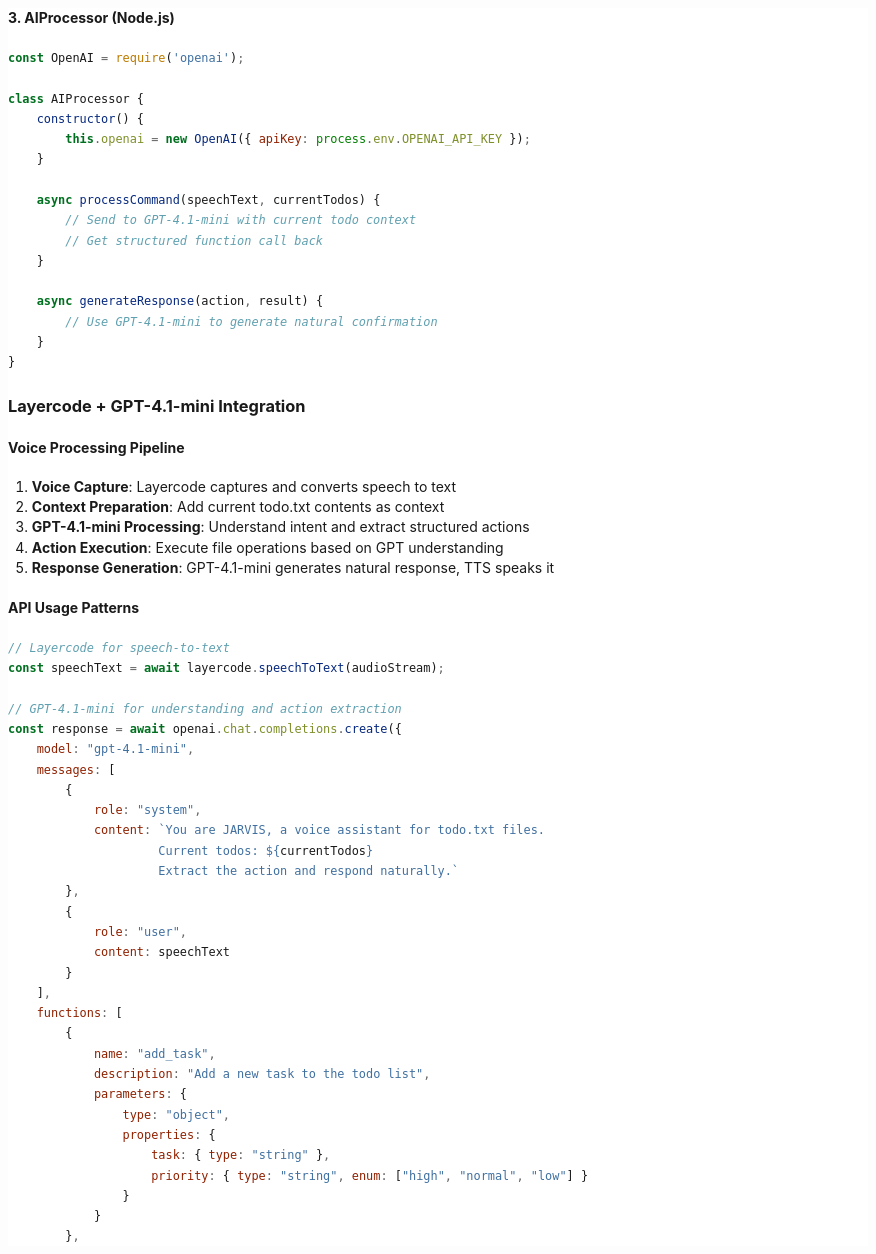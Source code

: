 ```javascript
```

#### 3. AIProcessor (Node.js)
```javascript
const OpenAI = require('openai');

class AIProcessor {
    constructor() {
        this.openai = new OpenAI({ apiKey: process.env.OPENAI_API_KEY });
    }
    
    async processCommand(speechText, currentTodos) {
        // Send to GPT-4.1-mini with current todo context
        // Get structured function call back
    }
    
    async generateResponse(action, result) {
        // Use GPT-4.1-mini to generate natural confirmation
    }
}
```

### Layercode + GPT-4.1-mini Integration

#### Voice Processing Pipeline
1. **Voice Capture**: Layercode captures and converts speech to text
2. **Context Preparation**: Add current todo.txt contents as context
3. **GPT-4.1-mini Processing**: Understand intent and extract structured actions
4. **Action Execution**: Execute file operations based on GPT understanding
5. **Response Generation**: GPT-4.1-mini generates natural response, TTS speaks it

#### API Usage Patterns
```javascript
// Layercode for speech-to-text
const speechText = await layercode.speechToText(audioStream);

// GPT-4.1-mini for understanding and action extraction
const response = await openai.chat.completions.create({
    model: "gpt-4.1-mini",
    messages: [
        {
            role: "system", 
            content: `You are JARVIS, a voice assistant for todo.txt files. 
                     Current todos: ${currentTodos}
                     Extract the action and respond naturally.`
        },
        {
            role: "user",
            content: speechText
        }
    ],
    functions: [
        {
            name: "add_task",
            description: "Add a new task to the todo list",
            parameters: {
                type: "object",
                properties: {
                    task: { type: "string" },
                    priority: { type: "string", enum: ["high", "normal", "low"] }
                }
            }
        },
```